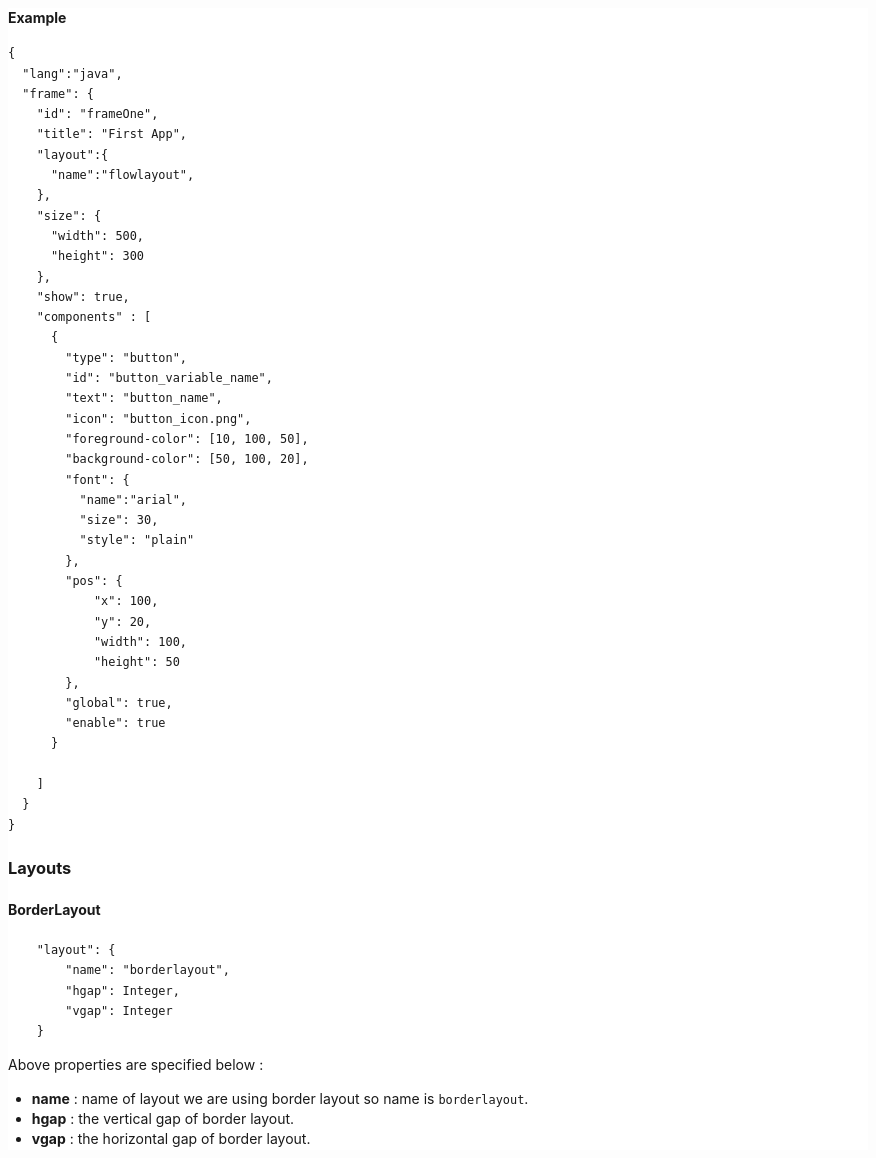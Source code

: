   **Example**  

    {
      "lang":"java",
      "frame": {
        "id": "frameOne",
        "title": "First App",
        "layout":{
          "name":"flowlayout",
        },
        "size": {
          "width": 500,
          "height": 300
        },
        "show": true,
        "components" : [
          {
            "type": "button",
            "id": "button_variable_name",
            "text": "button_name",
            "icon": "button_icon.png",
            "foreground-color": [10, 100, 50],
            "background-color": [50, 100, 20],
            "font": {
              "name":"arial",
              "size": 30,
              "style": "plain"
            },
            "pos": {
                "x": 100,
                "y": 20,
                "width": 100,
                "height": 50 
            },
            "global": true,
            "enable": true
          }
            
        ]
      }
    }

### Layouts

#### BorderLayout
        
        "layout": {
            "name": "borderlayout",
            "hgap": Integer,
            "vgap": Integer
        }

  Above properties are specified below :     
  - **name** : name of layout we are using border layout so name is `borderlayout`. 
  - **hgap** : the vertical gap of border layout. 
  - **vgap** : the horizontal gap of border layout. 
